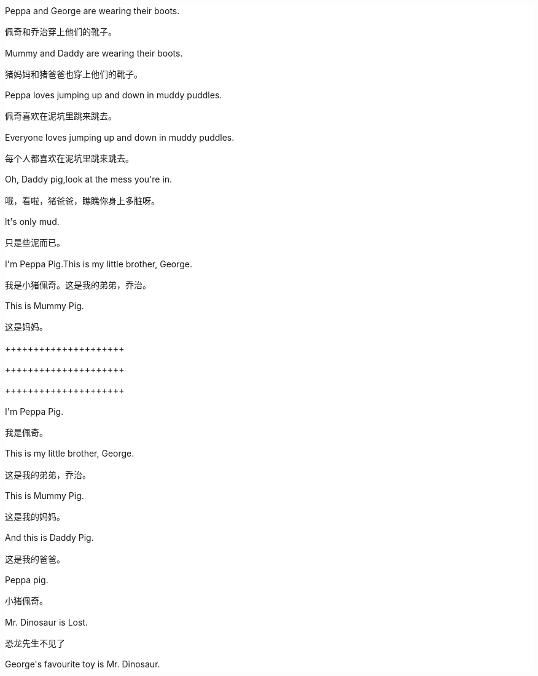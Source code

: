 Peppa and George are wearing their boots.

佩奇和乔治穿上他们的靴子。

Mummy and Daddy are wearing their boots.

猪妈妈和猪爸爸也穿上他们的靴子。

Peppa loves jumping up and down in muddy puddles.

佩奇喜欢在泥坑里跳来跳去。

Everyone loves jumping up and down in muddy puddles.

每个人都喜欢在泥坑里跳来跳去。

Oh, Daddy pig,look at the mess you're in.

哦，看啦，猪爸爸，瞧瞧你身上多脏呀。

lt's only mud.

只是些泥而已。

I'm Peppa Pig.This is my little brother, George.

我是小猪佩奇。这是我的弟弟，乔治。

This is Mummy Pig.

这是妈妈。

+++++++++++++++++++++

+++++++++++++++++++++

+++++++++++++++++++++

I'm Peppa Pig.

我是佩奇。

This is my little brother, George.

这是我的弟弟，乔治。

This is Mummy Pig.

这是我的妈妈。

And this is Daddy Pig.

这是我的爸爸。

Peppa pig.

小猪佩奇。





Mr. Dinosaur is Lost.

恐龙先生不见了

George's favourite toy is Mr. Dinosaur.
